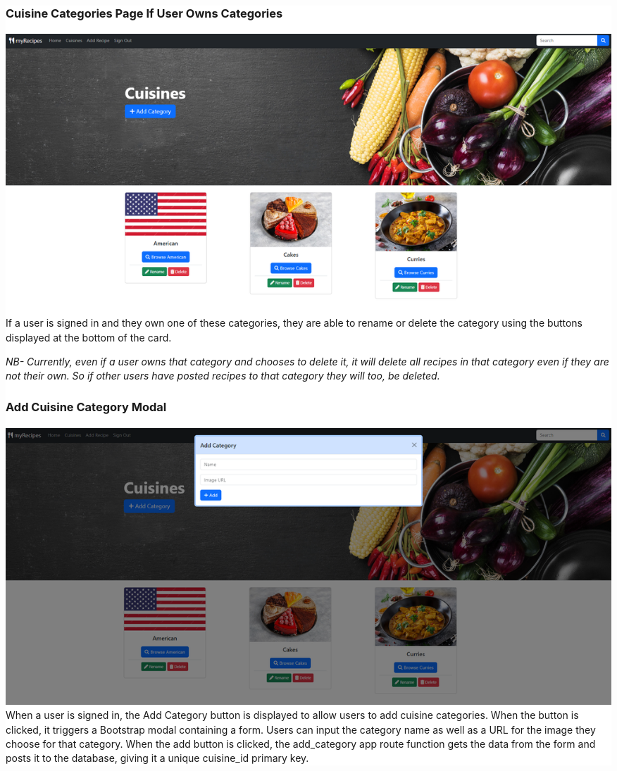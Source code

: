 ### Cuisine Categories Page If User Owns Categories
![Cuisine Categories Page If User Owns Categories](/docs/screenshots/cuisine_user.png)
If a user is signed in and they own one of these categories, they are able to rename or delete the category using the buttons displayed at the bottom of the card.

*NB- Currently, even if a user owns that category and chooses to delete it, it will delete all recipes in that category even if they are not their own. So if other users have posted recipes to that category they will too, be deleted.* 

### Add Cuisine Category Modal
![Add Cuisine Category Modal](/docs/screenshots/add_cuisine.png)
When a user is signed in, the Add Category button is displayed to allow users to add cuisine categories.
When the button is clicked, it triggers a Bootstrap modal containing a form. Users can input the category name as well as a URL for the image they choose for that category.
When the add button is clicked, the add_category app route function gets the data from the form and posts it to the database, giving it a unique cuisine_id primary key.
